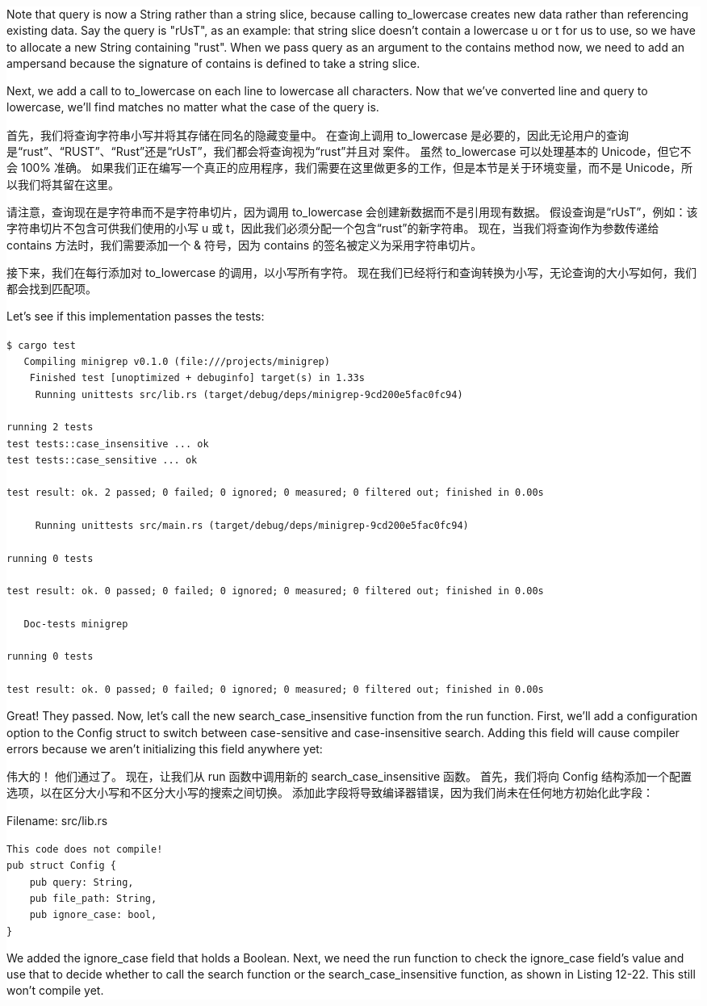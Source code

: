 Note that query is now a String rather than a string slice, because calling to_lowercase creates new data rather than referencing existing data. Say the query is "rUsT", as an example: that string slice doesn’t contain a lowercase u or t for us to use, so we have to allocate a new String containing "rust". When we pass query as an argument to the contains method now, we need to add an ampersand because the signature of contains is defined to take a string slice.

Next, we add a call to to_lowercase on each line to lowercase all characters. Now that we’ve converted line and query to lowercase, we’ll find matches no matter what the case of the query is.

首先，我们将查询字符串小写并将其存储在同名的隐藏变量中。 在查询上调用 to_lowercase 是必要的，因此无论用户的查询是“rust”、“RUST”、“Rust”还是“rUsT”，我们都会将查询视为“rust”并且对 案件。 虽然 to_lowercase 可以处理基本的 Unicode，但它不会 100% 准确。 如果我们正在编写一个真正的应用程序，我们需要在这里做更多的工作，但是本节是关于环境变量，而不是 Unicode，所以我们将其留在这里。

请注意，查询现在是字符串而不是字符串切片，因为调用 to_lowercase 会创建新数据而不是引用现有数据。 假设查询是“rUsT”，例如：该字符串切片不包含可供我们使用的小写 u 或 t，因此我们必须分配一个包含“rust”的新字符串。 现在，当我们将查询作为参数传递给 contains 方法时，我们需要添加一个 & 符号，因为 contains 的签名被定义为采用字符串切片。

接下来，我们在每行添加对 to_lowercase 的调用，以小写所有字符。 现在我们已经将行和查询转换为小写，无论查询的大小写如何，我们都会找到匹配项。

Let’s see if this implementation passes the tests:
``````
$ cargo test
   Compiling minigrep v0.1.0 (file:///projects/minigrep)
    Finished test [unoptimized + debuginfo] target(s) in 1.33s
     Running unittests src/lib.rs (target/debug/deps/minigrep-9cd200e5fac0fc94)

running 2 tests
test tests::case_insensitive ... ok
test tests::case_sensitive ... ok

test result: ok. 2 passed; 0 failed; 0 ignored; 0 measured; 0 filtered out; finished in 0.00s

     Running unittests src/main.rs (target/debug/deps/minigrep-9cd200e5fac0fc94)

running 0 tests

test result: ok. 0 passed; 0 failed; 0 ignored; 0 measured; 0 filtered out; finished in 0.00s

   Doc-tests minigrep

running 0 tests

test result: ok. 0 passed; 0 failed; 0 ignored; 0 measured; 0 filtered out; finished in 0.00s
``````
Great! They passed. Now, let’s call the new search_case_insensitive function from the run function. First, we’ll add a configuration option to the Config struct to switch between case-sensitive and case-insensitive search. Adding this field will cause compiler errors because we aren’t initializing this field anywhere yet:

伟大的！ 他们通过了。 现在，让我们从 run 函数中调用新的 search_case_insensitive 函数。 首先，我们将向 Config 结构添加一个配置选项，以在区分大小写和不区分大小写的搜索之间切换。 添加此字段将导致编译器错误，因为我们尚未在任何地方初始化此字段：

Filename: src/lib.rs
``````
This code does not compile!
pub struct Config {
    pub query: String,
    pub file_path: String,
    pub ignore_case: bool,
}
``````
We added the ignore_case field that holds a Boolean. Next, we need the run function to check the ignore_case field’s value and use that to decide whether to call the search function or the search_case_insensitive function, as shown in Listing 12-22. This still won’t compile yet.
